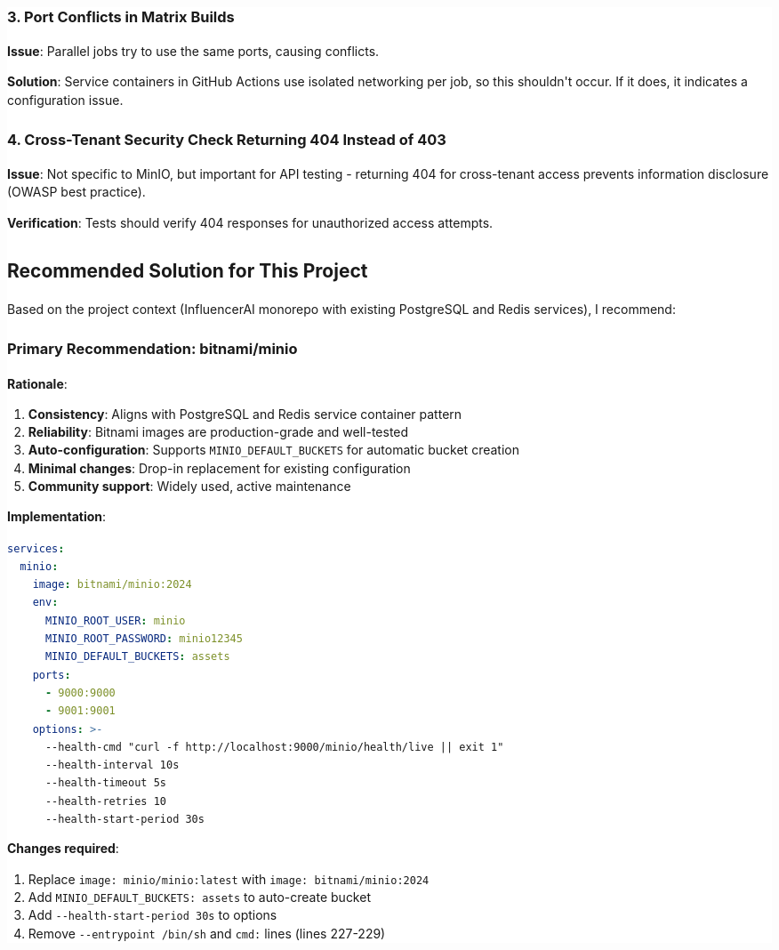 ### 3. Port Conflicts in Matrix Builds

**Issue**: Parallel jobs try to use the same ports, causing conflicts.

**Solution**: Service containers in GitHub Actions use isolated networking per job, so this shouldn't occur. If it does, it indicates a configuration issue.

### 4. Cross-Tenant Security Check Returning 404 Instead of 403

**Issue**: Not specific to MinIO, but important for API testing - returning 404 for cross-tenant access prevents information disclosure (OWASP best practice).

**Verification**: Tests should verify 404 responses for unauthorized access attempts.

## Recommended Solution for This Project

Based on the project context (InfluencerAI monorepo with existing PostgreSQL and Redis services), I recommend:

### Primary Recommendation: bitnami/minio

**Rationale**:
1. **Consistency**: Aligns with PostgreSQL and Redis service container pattern
2. **Reliability**: Bitnami images are production-grade and well-tested
3. **Auto-configuration**: Supports `MINIO_DEFAULT_BUCKETS` for automatic bucket creation
4. **Minimal changes**: Drop-in replacement for existing configuration
5. **Community support**: Widely used, active maintenance

**Implementation**:

```yaml
services:
  minio:
    image: bitnami/minio:2024
    env:
      MINIO_ROOT_USER: minio
      MINIO_ROOT_PASSWORD: minio12345
      MINIO_DEFAULT_BUCKETS: assets
    ports:
      - 9000:9000
      - 9001:9001
    options: >-
      --health-cmd "curl -f http://localhost:9000/minio/health/live || exit 1"
      --health-interval 10s
      --health-timeout 5s
      --health-retries 10
      --health-start-period 30s
```

**Changes required**:
1. Replace `image: minio/minio:latest` with `image: bitnami/minio:2024`
2. Add `MINIO_DEFAULT_BUCKETS: assets` to auto-create bucket
3. Add `--health-start-period 30s` to options
4. Remove `--entrypoint /bin/sh` and `cmd:` lines (lines 227-229)
